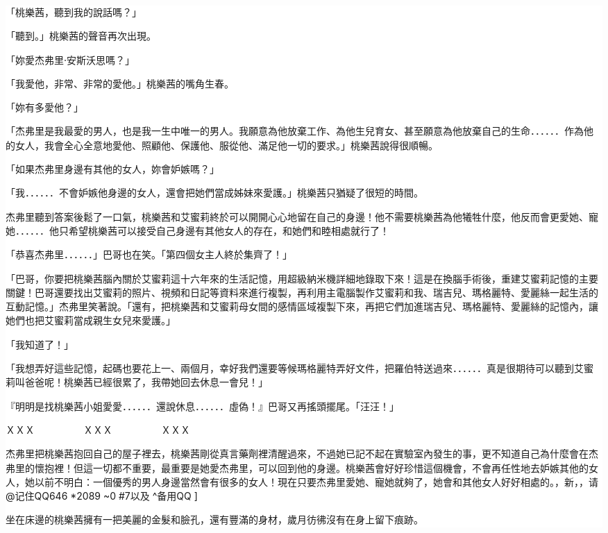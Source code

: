 

「桃樂茜，聽到我的說話嗎？」



「聽到。」桃樂茜的聲音再次出現。



「妳愛杰弗里‧安斯沃思嗎？」



「我愛他，非常、非常的愛他。」桃樂茜的嘴角生春。



「妳有多愛他？」



「杰弗里是我最愛的男人，也是我一生中唯一的男人。我願意為他放棄工作、為他生兒育女、甚至願意為他放棄自己的生命．．．．．．作為他的女人，我會全心全意地愛他、照顧他、保護他、服從他、滿足他一切的要求。」桃樂茜說得很順暢。



「如果杰弗里身邊有其他的女人，妳會妒嫉嗎？」



「我．．．．．．不會妒嫉他身邊的女人，還會把她們當成姊妹來愛護。」桃樂茜只猶疑了很短的時間。



杰弗里聽到答案後鬆了一口氣，桃樂茜和艾蜜莉終於可以開開心心地留在自己的身邊！他不需要桃樂茜為他犧牲什麼，他反而會更愛她、寵她．．．．．．他只希望桃樂茜可以接受自己身邊有其他女人的存在，和她們和睦相處就行了！



「恭喜杰弗里．．．．．．」巴哥也在笑。「第四個女主人終於集齊了！」



「巴哥，你要把桃樂茜腦內關於艾蜜莉這十六年來的生活記憶，用超級納米機詳細地錄取下來！這是在換腦手術後，重建艾蜜莉記憶的主要關鍵！巴哥還要找出艾蜜莉的照片、視頻和日記等資料來進行複製，再利用主電腦製作艾蜜莉和我、瑞吉兒、瑪格麗特、愛麗絲一起生活的互動記憶。」杰弗里笑著說。「還有，把桃樂茜和艾蜜莉母女間的感情區域複製下來，再把它們加進瑞吉兒、瑪格麗特、愛麗絲的記憶內，讓她們也把艾蜜莉當成親生女兒來愛護。」



「我知道了！」



「我想弄好這些記憶，起碼也要花上一、兩個月，幸好我們還要等候瑪格麗特弄好文件，把羅伯特送過來．．．．．．真是很期待可以聽到艾蜜莉叫爸爸呢！桃樂茜已經很累了，我帶她回去休息一會兒！」



『明明是找桃樂茜小姐愛愛．．．．．．還說休息．．．．．．虛偽！』巴哥又再搖頭擺尾。「汪汪！」



ＸＸＸ　　　　　ＸＸＸ　　　　　ＸＸＸ



杰弗里把桃樂茜抱回自己的屋子裡去，桃樂茜剛從真言藥劑裡清醒過來，不過她已記不起在實驗室內發生的事，更不知道自己為什麼會在杰弗里的懷抱裡！但這一切都不重要，最重要是她愛杰弗里，可以回到他的身邊。桃樂茜會好好珍惜這個機會，不會再任性地去妒嫉其他的女人，她以前不明白：一個優秀的男人身邊當然會有很多的女人！現在只要杰弗里愛她、寵她就夠了，她會和其他女人好好相處的。，新，，请 @记住QQ646 *2089 ~0 #7以及 ^备用QQ ]



坐在床邊的桃樂茜擁有一把美麗的金髮和臉孔，還有豐滿的身材，歲月彷彿沒有在身上留下痕跡。
